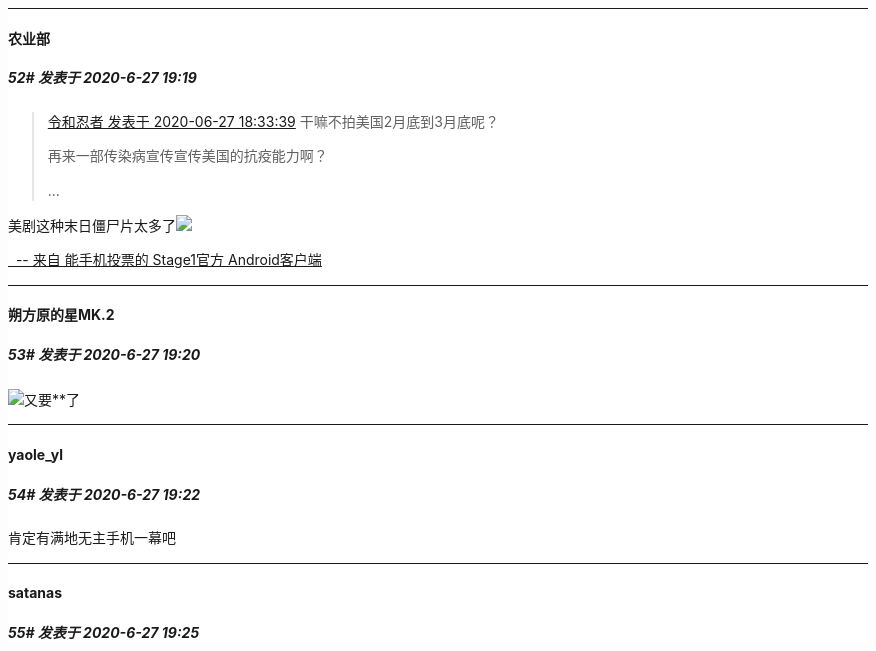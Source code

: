 





*****

####  农业部  
##### 52#       发表于 2020-6-27 19:19



<blockquote><a href="httphttps://bbs.saraba1st.com/2b/forum.php?mod=redirect&amp;goto=findpost&amp;pid=47973969&amp;ptid=1944423" target="_blank">令和忍者 发表于 2020-06-27 18:33:39</a>
干嘛不拍美国2月底到3月底呢？


再来一部传染病宣传宣传美国的抗疫能力啊？


 ...</blockquote>美剧这种末日僵尸片太多了<img src="https://static.saraba1st.com/image/smiley/face2017/033.png" referrerpolicy="no-referrer">

[  -- 来自 能手机投票的 Stage1官方 Android客户端](https://www.coolapk.com/apk/140634)







*****

####  朔方原的星MK.2  
##### 53#       发表于 2020-6-27 19:20



<img src="https://static.saraba1st.com/image/smiley/face2017/067.png" referrerpolicy="no-referrer">又要**了







*****

####  yaole_yl  
##### 54#       发表于 2020-6-27 19:22




肯定有满地无主手机一幕吧







*****

####  satanas  
##### 55#       发表于 2020-6-27 19:25
